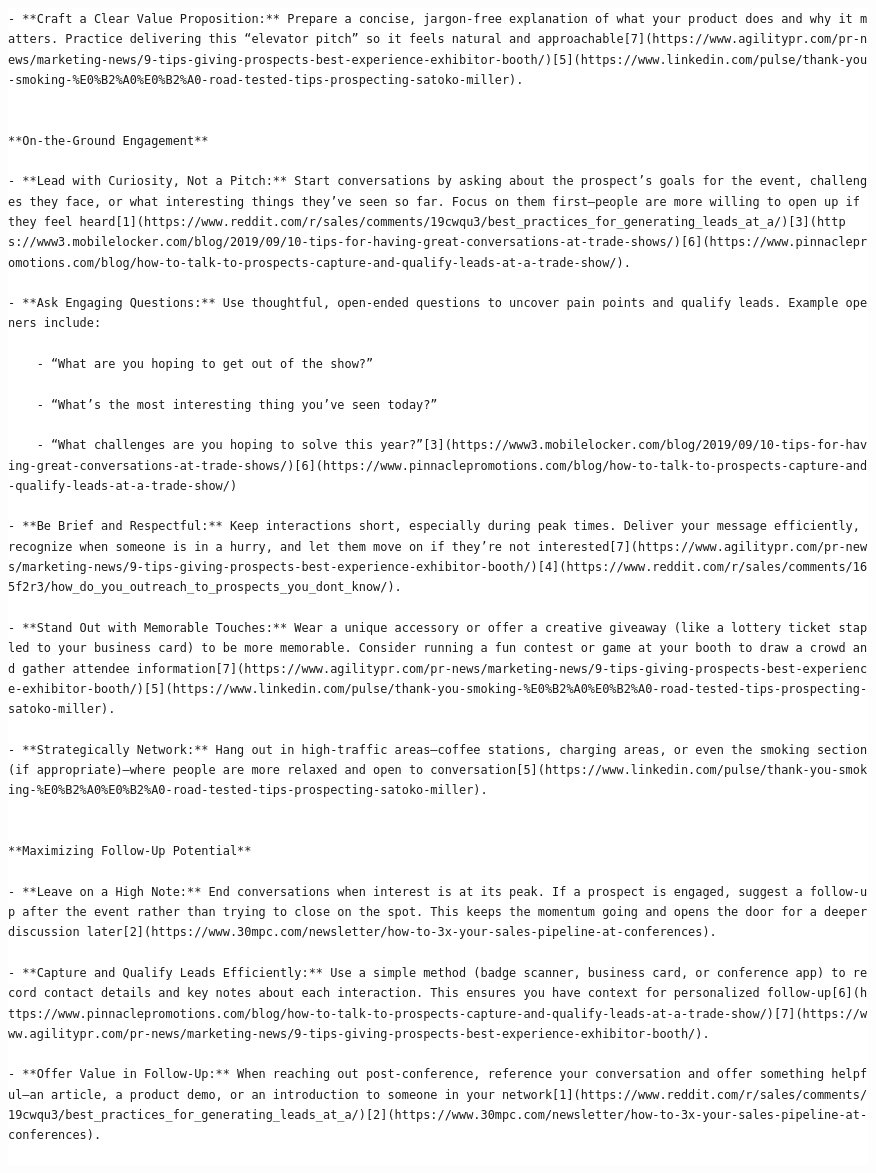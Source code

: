 ```
- **Craft a Clear Value Proposition:** Prepare a concise, jargon-free explanation of what your product does and why it matters. Practice delivering this “elevator pitch” so it feels natural and approachable[7](https://www.agilitypr.com/pr-news/marketing-news/9-tips-giving-prospects-best-experience-exhibitor-booth/)[5](https://www.linkedin.com/pulse/thank-you-smoking-%E0%B2%A0%E0%B2%A0-road-tested-tips-prospecting-satoko-miller).
    

**On-the-Ground Engagement**

- **Lead with Curiosity, Not a Pitch:** Start conversations by asking about the prospect’s goals for the event, challenges they face, or what interesting things they’ve seen so far. Focus on them first—people are more willing to open up if they feel heard[1](https://www.reddit.com/r/sales/comments/19cwqu3/best_practices_for_generating_leads_at_a/)[3](https://www3.mobilelocker.com/blog/2019/09/10-tips-for-having-great-conversations-at-trade-shows/)[6](https://www.pinnaclepromotions.com/blog/how-to-talk-to-prospects-capture-and-qualify-leads-at-a-trade-show/).
    
- **Ask Engaging Questions:** Use thoughtful, open-ended questions to uncover pain points and qualify leads. Example openers include:
    
    - “What are you hoping to get out of the show?”
        
    - “What’s the most interesting thing you’ve seen today?”
        
    - “What challenges are you hoping to solve this year?”[3](https://www3.mobilelocker.com/blog/2019/09/10-tips-for-having-great-conversations-at-trade-shows/)[6](https://www.pinnaclepromotions.com/blog/how-to-talk-to-prospects-capture-and-qualify-leads-at-a-trade-show/)
        
- **Be Brief and Respectful:** Keep interactions short, especially during peak times. Deliver your message efficiently, recognize when someone is in a hurry, and let them move on if they’re not interested[7](https://www.agilitypr.com/pr-news/marketing-news/9-tips-giving-prospects-best-experience-exhibitor-booth/)[4](https://www.reddit.com/r/sales/comments/165f2r3/how_do_you_outreach_to_prospects_you_dont_know/).
    
- **Stand Out with Memorable Touches:** Wear a unique accessory or offer a creative giveaway (like a lottery ticket stapled to your business card) to be more memorable. Consider running a fun contest or game at your booth to draw a crowd and gather attendee information[7](https://www.agilitypr.com/pr-news/marketing-news/9-tips-giving-prospects-best-experience-exhibitor-booth/)[5](https://www.linkedin.com/pulse/thank-you-smoking-%E0%B2%A0%E0%B2%A0-road-tested-tips-prospecting-satoko-miller).
    
- **Strategically Network:** Hang out in high-traffic areas—coffee stations, charging areas, or even the smoking section (if appropriate)—where people are more relaxed and open to conversation[5](https://www.linkedin.com/pulse/thank-you-smoking-%E0%B2%A0%E0%B2%A0-road-tested-tips-prospecting-satoko-miller).
    

**Maximizing Follow-Up Potential**

- **Leave on a High Note:** End conversations when interest is at its peak. If a prospect is engaged, suggest a follow-up after the event rather than trying to close on the spot. This keeps the momentum going and opens the door for a deeper discussion later[2](https://www.30mpc.com/newsletter/how-to-3x-your-sales-pipeline-at-conferences).
    
- **Capture and Qualify Leads Efficiently:** Use a simple method (badge scanner, business card, or conference app) to record contact details and key notes about each interaction. This ensures you have context for personalized follow-up[6](https://www.pinnaclepromotions.com/blog/how-to-talk-to-prospects-capture-and-qualify-leads-at-a-trade-show/)[7](https://www.agilitypr.com/pr-news/marketing-news/9-tips-giving-prospects-best-experience-exhibitor-booth/).
    
- **Offer Value in Follow-Up:** When reaching out post-conference, reference your conversation and offer something helpful—an article, a product demo, or an introduction to someone in your network[1](https://www.reddit.com/r/sales/comments/19cwqu3/best_practices_for_generating_leads_at_a/)[2](https://www.30mpc.com/newsletter/how-to-3x-your-sales-pipeline-at-conferences).
    
```